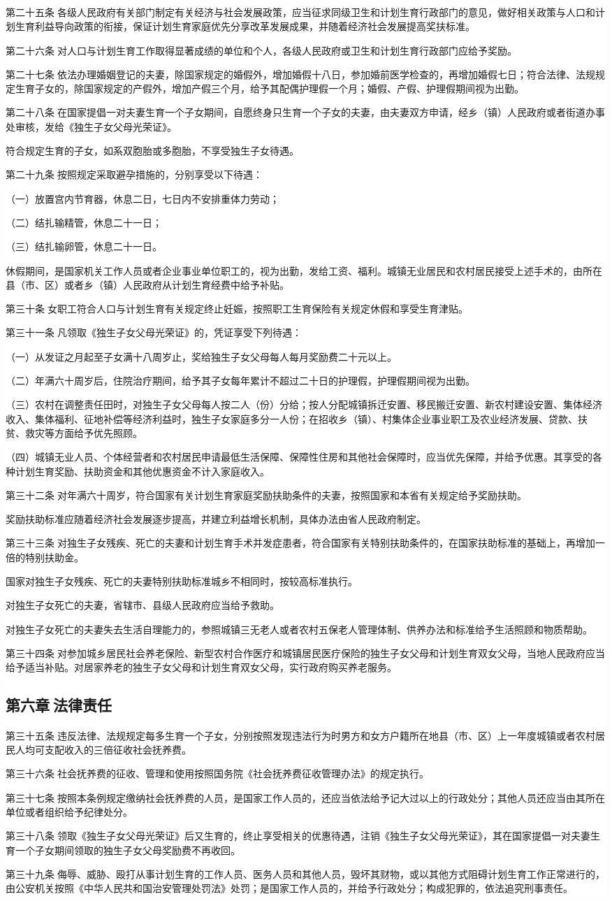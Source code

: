 第二十五条 各级人民政府有关部门制定有关经济与社会发展政策，应当征求同级卫生和计划生育行政部门的意见，做好相关政策与人口和计划生育利益导向政策的衔接，保证计划生育家庭优先分享改革发展成果，并随着经济社会发展提高奖扶标准。

第二十六条 对人口与计划生育工作取得显著成绩的单位和个人，各级人民政府或卫生和计划生育行政部门应给予奖励。

第二十七条 依法办理婚姻登记的夫妻，除国家规定的婚假外，增加婚假十八日，参加婚前医学检查的，再增加婚假七日；符合法律、法规规定生育子女的，除国家规定的产假外，增加产假三个月，给予其配偶护理假一个月；婚假、产假、护理假期间视为出勤。

第二十八条 在国家提倡一对夫妻生育一个子女期间，自愿终身只生育一个子女的夫妻，由夫妻双方申请，经乡（镇）人民政府或者街道办事处审核，发给《独生子女父母光荣证》。

符合规定生育的子女，如系双胞胎或多胞胎，不享受独生子女待遇。

第二十九条 按照规定采取避孕措施的，分别享受以下待遇：

（一）放置宫内节育器，休息二日，七日内不安排重体力劳动；

（二）结扎输精管，休息二十一日；

（三）结扎输卵管，休息二十一日。

休假期间，是国家机关工作人员或者企业事业单位职工的，视为出勤，发给工资、福利。城镇无业居民和农村居民接受上述手术的，由所在县（市、区）或者乡（镇）人民政府从计划生育经费中给予补贴。

第三十条 女职工符合人口与计划生育有关规定终止妊娠，按照职工生育保险有关规定休假和享受生育津贴。

第三十一条 凡领取《独生子女父母光荣证》的，凭证享受下列待遇：

（一）从发证之月起至子女满十八周岁止，奖给独生子女父母每人每月奖励费二十元以上。

（二）年满六十周岁后，住院治疗期间，给予其子女每年累计不超过二十日的护理假，护理假期间视为出勤。

（三）农村在调整责任田时，对独生子女父母每人按二人（份）分给；按人分配城镇拆迁安置、移民搬迁安置、新农村建设安置、集体经济收入、集体福利、征地补偿等经济利益时，独生子女家庭多分一人份；在招收乡（镇）、村集体企业事业职工及农业经济发展、贷款、扶贫、救灾等方面给予优先照顾。

（四）城镇无业人员、个体经营者和农村居民申请最低生活保障、保障性住房和其他社会保障时，应当优先保障，并给予优惠。其享受的各种计划生育奖励、扶助资金和其他优惠资金不计入家庭收入。

第三十二条 对年满六十周岁，符合国家有关计划生育家庭奖励扶助条件的夫妻，按照国家和本省有关规定给予奖励扶助。

奖励扶助标准应随着经济社会发展逐步提高，并建立利益增长机制，具体办法由省人民政府制定。

第三十三条 对独生子女残疾、死亡的夫妻和计划生育手术并发症患者，符合国家有关特别扶助条件的，在国家扶助标准的基础上，再增加一倍的特别扶助金。

国家对独生子女残疾、死亡的夫妻特别扶助标准城乡不相同时，按较高标准执行。

对独生子女死亡的夫妻，省辖市、县级人民政府应当给予救助。

对独生子女死亡的夫妻失去生活自理能力的，参照城镇三无老人或者农村五保老人管理体制、供养办法和标准给予生活照顾和物质帮助。

第三十四条 对参加城乡居民社会养老保险、新型农村合作医疗和城镇居民医疗保险的独生子女父母和计划生育双女父母，当地人民政府应当给予适当补贴。对居家养老的独生子女父母和计划生育双女父母，实行政府购买养老服务。

## 第六章  法律责任

第三十五条 违反法律、法规规定每多生育一个子女，分别按照发现违法行为时男方和女方户籍所在地县（市、区）上一年度城镇或者农村居民人均可支配收入的三倍征收社会抚养费。

第三十六条 社会抚养费的征收、管理和使用按照国务院《社会抚养费征收管理办法》的规定执行。

第三十七条 按照本条例规定缴纳社会抚养费的人员，是国家工作人员的，还应当依法给予记大过以上的行政处分；其他人员还应当由其所在单位或者组织给予纪律处分。

第三十八条 领取《独生子女父母光荣证》后又生育的，终止享受相关的优惠待遇，注销《独生子女父母光荣证》，其在国家提倡一对夫妻生育一个子女期间领取的独生子女父母奖励费不再收回。

第三十九条 侮辱、威胁、殴打从事计划生育的工作人员、医务人员和其他人员，毁坏其财物，或以其他方式阻碍计划生育工作正常进行的，由公安机关按照《中华人民共和国治安管理处罚法》处罚；是国家工作人员的，并给予行政处分；构成犯罪的，依法追究刑事责任。
